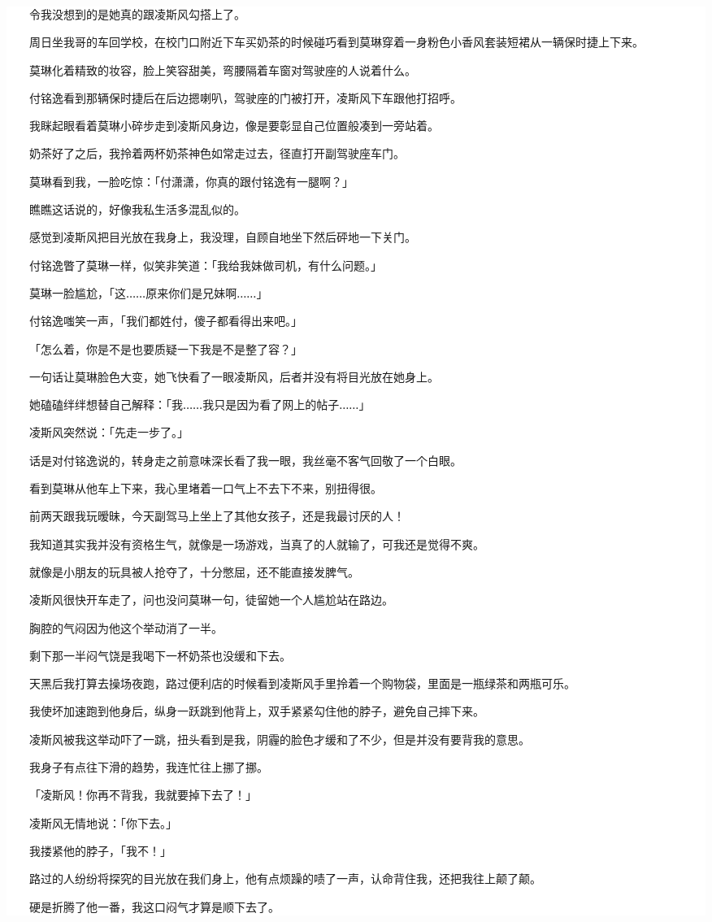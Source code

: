 &emsp;&emsp;令我没想到的是她真的跟凌斯风勾搭上了。  
  
&emsp;&emsp;周日坐我哥的车回学校，在校门口附近下车买奶茶的时候碰巧看到莫琳穿着一身粉色小香风套装短裙从一辆保时捷上下来。  
  
&emsp;&emsp;莫琳化着精致的妆容，脸上笑容甜美，弯腰隔着车窗对驾驶座的人说着什么。  
  
&emsp;&emsp;付铭逸看到那辆保时捷后在后边摁喇叭，驾驶座的门被打开，凌斯风下车跟他打招呼。  
  
&emsp;&emsp;我眯起眼看着莫琳小碎步走到凌斯风身边，像是要彰显自己位置般凑到一旁站着。  
  
&emsp;&emsp;奶茶好了之后，我拎着两杯奶茶神色如常走过去，径直打开副驾驶座车门。  
  
&emsp;&emsp;莫琳看到我，一脸吃惊：「付潇潇，你真的跟付铭逸有一腿啊？」  
  
&emsp;&emsp;瞧瞧这话说的，好像我私生活多混乱似的。  
  
&emsp;&emsp;感觉到凌斯风把目光放在我身上，我没理，自顾自地坐下然后砰地一下关门。  
  
&emsp;&emsp;付铭逸瞥了莫琳一样，似笑非笑道：「我给我妹做司机，有什么问题。」  
  
&emsp;&emsp;莫琳一脸尴尬，「这……原来你们是兄妹啊……」  
  
&emsp;&emsp;付铭逸嗤笑一声，「我们都姓付，傻子都看得出来吧。」  
  
&emsp;&emsp;「怎么着，你是不是也要质疑一下我是不是整了容？」  
  
&emsp;&emsp;一句话让莫琳脸色大变，她飞快看了一眼凌斯风，后者并没有将目光放在她身上。  
  
&emsp;&emsp;她磕磕绊绊想替自己解释：「我……我只是因为看了网上的帖子……」  
  
&emsp;&emsp;凌斯风突然说：「先走一步了。」  
  
&emsp;&emsp;话是对付铭逸说的，转身走之前意味深长看了我一眼，我丝毫不客气回敬了一个白眼。  
  
&emsp;&emsp;看到莫琳从他车上下来，我心里堵着一口气上不去下不来，别扭得很。  
  
&emsp;&emsp;前两天跟我玩暧昧，今天副驾马上坐上了其他女孩子，还是我最讨厌的人！  
  
&emsp;&emsp;我知道其实我并没有资格生气，就像是一场游戏，当真了的人就输了，可我还是觉得不爽。  
  
&emsp;&emsp;就像是小朋友的玩具被人抢夺了，十分憋屈，还不能直接发脾气。  
  
&emsp;&emsp;凌斯风很快开车走了，问也没问莫琳一句，徒留她一个人尴尬站在路边。  
  
&emsp;&emsp;胸腔的气闷因为他这个举动消了一半。  
  
&emsp;&emsp;剩下那一半闷气饶是我喝下一杯奶茶也没缓和下去。  
  
&emsp;&emsp;天黑后我打算去操场夜跑，路过便利店的时候看到凌斯风手里拎着一个购物袋，里面是一瓶绿茶和两瓶可乐。  
  
&emsp;&emsp;我使坏加速跑到他身后，纵身一跃跳到他背上，双手紧紧勾住他的脖子，避免自己摔下来。  
  
&emsp;&emsp;凌斯风被我这举动吓了一跳，扭头看到是我，阴霾的脸色才缓和了不少，但是并没有要背我的意思。  
  
&emsp;&emsp;我身子有点往下滑的趋势，我连忙往上挪了挪。  
  
&emsp;&emsp;「凌斯风！你再不背我，我就要掉下去了！」  
  
&emsp;&emsp;凌斯风无情地说：「你下去。」  
  
&emsp;&emsp;我搂紧他的脖子，「我不！」  
  
&emsp;&emsp;路过的人纷纷将探究的目光放在我们身上，他有点烦躁的啧了一声，认命背住我，还把我往上颠了颠。  
  
&emsp;&emsp;硬是折腾了他一番，我这口闷气才算是顺下去了。  
  